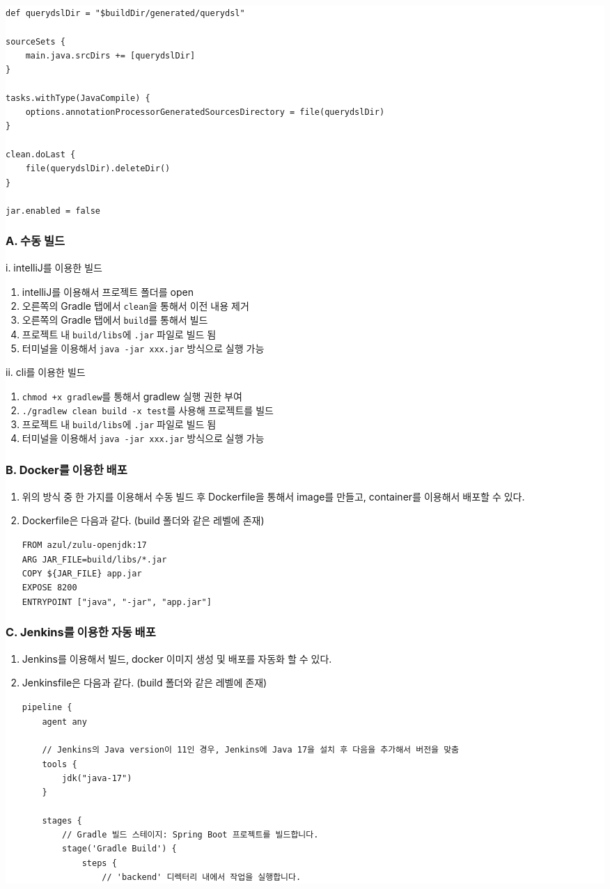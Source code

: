 ```
def querydslDir = "$buildDir/generated/querydsl"

sourceSets {
    main.java.srcDirs += [querydslDir]
}

tasks.withType(JavaCompile) {
    options.annotationProcessorGeneratedSourcesDirectory = file(querydslDir)
}

clean.doLast {
    file(querydslDir).deleteDir()
}

jar.enabled = false
```

### A. 수동 빌드

i. intelliJ를 이용한 빌드

1. intelliJ를 이용해서 프로젝트 폴더를 open
2. 오른쪽의 Gradle 탭에서 `clean`을 통해서 이전 내용 제거
3. 오른쪽의 Gradle 탭에서 `build`를 통해서 빌드
4. 프로젝트 내 `build/libs`에 `.jar` 파일로 빌드 됨
5. 터미널을 이용해서 `java -jar xxx.jar` 방식으로 실행 가능

ii. cli를 이용한 빌드

1. `chmod +x gradlew`를 통해서 gradlew 실행 권한 부여
2. `./gradlew clean build -x test`를 사용해 프로젝트를 빌드
3. 프로젝트 내 `build/libs`에 `.jar` 파일로 빌드 됨
4. 터미널을 이용해서 `java -jar xxx.jar` 방식으로 실행 가능

### B. Docker를 이용한 배포

1. 위의 방식 중 한 가지를 이용해서 수동 빌드 후 Dockerfile을 통해서 image를 만들고, container를 이용해서 배포할 수 있다.
2. Dockerfile은 다음과 같다. (build 폴더와 같은 레벨에 존재)

   ```
   FROM azul/zulu-openjdk:17
   ARG JAR_FILE=build/libs/*.jar
   COPY ${JAR_FILE} app.jar
   EXPOSE 8200
   ENTRYPOINT ["java", "-jar", "app.jar"]
   ```

### C. Jenkins를 이용한 자동 배포

1. Jenkins를 이용해서 빌드, docker 이미지 생성 및 배포를 자동화 할 수 있다.
2. Jenkinsfile은 다음과 같다. (build 폴더와 같은 레벨에 존재)

   ```
   pipeline {
       agent any

       // Jenkins의 Java version이 11인 경우, Jenkins에 Java 17을 설치 후 다음을 추가해서 버전을 맞춤
       tools {
           jdk("java-17")
       }

       stages {
           // Gradle 빌드 스테이지: Spring Boot 프로젝트를 빌드합니다.
           stage('Gradle Build') {
               steps {
                   // 'backend' 디렉터리 내에서 작업을 실행합니다.
   ```